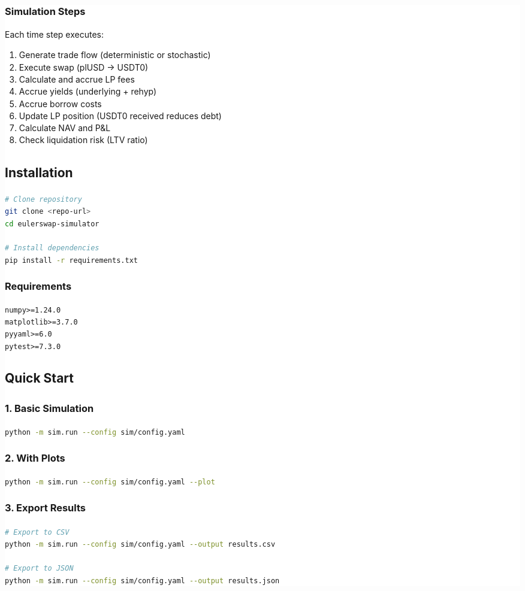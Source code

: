 
### Simulation Steps

Each time step executes:
1. Generate trade flow (deterministic or stochastic)
2. Execute swap (plUSD → USDT0)
3. Calculate and accrue LP fees
4. Accrue yields (underlying + rehyp)
5. Accrue borrow costs
6. Update LP position (USDT0 received reduces debt)
7. Calculate NAV and P&L
8. Check liquidation risk (LTV ratio)

## Installation

```bash
# Clone repository
git clone <repo-url>
cd eulerswap-simulator

# Install dependencies
pip install -r requirements.txt
```

### Requirements
```
numpy>=1.24.0
matplotlib>=3.7.0
pyyaml>=6.0
pytest>=7.3.0
```

## Quick Start

### 1. Basic Simulation

```bash
python -m sim.run --config sim/config.yaml
```

### 2. With Plots

```bash
python -m sim.run --config sim/config.yaml --plot
```

### 3. Export Results

```bash
# Export to CSV
python -m sim.run --config sim/config.yaml --output results.csv

# Export to JSON
python -m sim.run --config sim/config.yaml --output results.json
```
